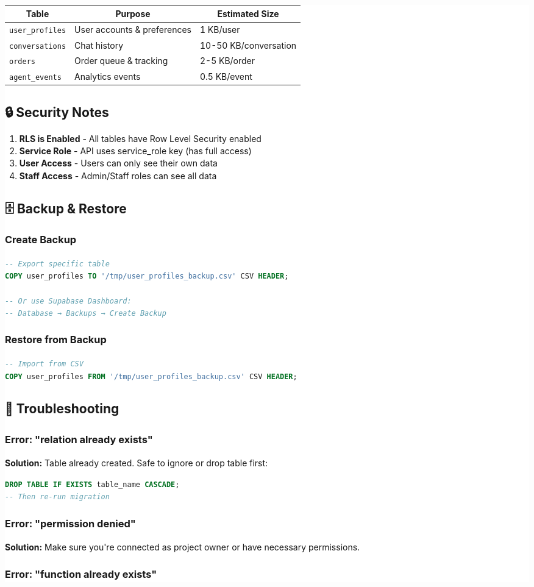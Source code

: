 | Table | Purpose | Estimated Size |
|-------|---------|----------------|
| `user_profiles` | User accounts & preferences | 1 KB/user |
| `conversations` | Chat history | 10-50 KB/conversation |
| `orders` | Order queue & tracking | 2-5 KB/order |
| `agent_events` | Analytics events | 0.5 KB/event |

## 🔒 Security Notes

1. **RLS is Enabled** - All tables have Row Level Security enabled
2. **Service Role** - API uses service_role key (has full access)
3. **User Access** - Users can only see their own data
4. **Staff Access** - Admin/Staff roles can see all data

## 🗄️ Backup & Restore

### Create Backup

```sql
-- Export specific table
COPY user_profiles TO '/tmp/user_profiles_backup.csv' CSV HEADER;

-- Or use Supabase Dashboard:
-- Database → Backups → Create Backup
```

### Restore from Backup

```sql
-- Import from CSV
COPY user_profiles FROM '/tmp/user_profiles_backup.csv' CSV HEADER;
```

## 🐛 Troubleshooting

### Error: "relation already exists"

**Solution:** Table already created. Safe to ignore or drop table first:
```sql
DROP TABLE IF EXISTS table_name CASCADE;
-- Then re-run migration
```

### Error: "permission denied"

**Solution:** Make sure you're connected as project owner or have necessary permissions.

### Error: "function already exists"
